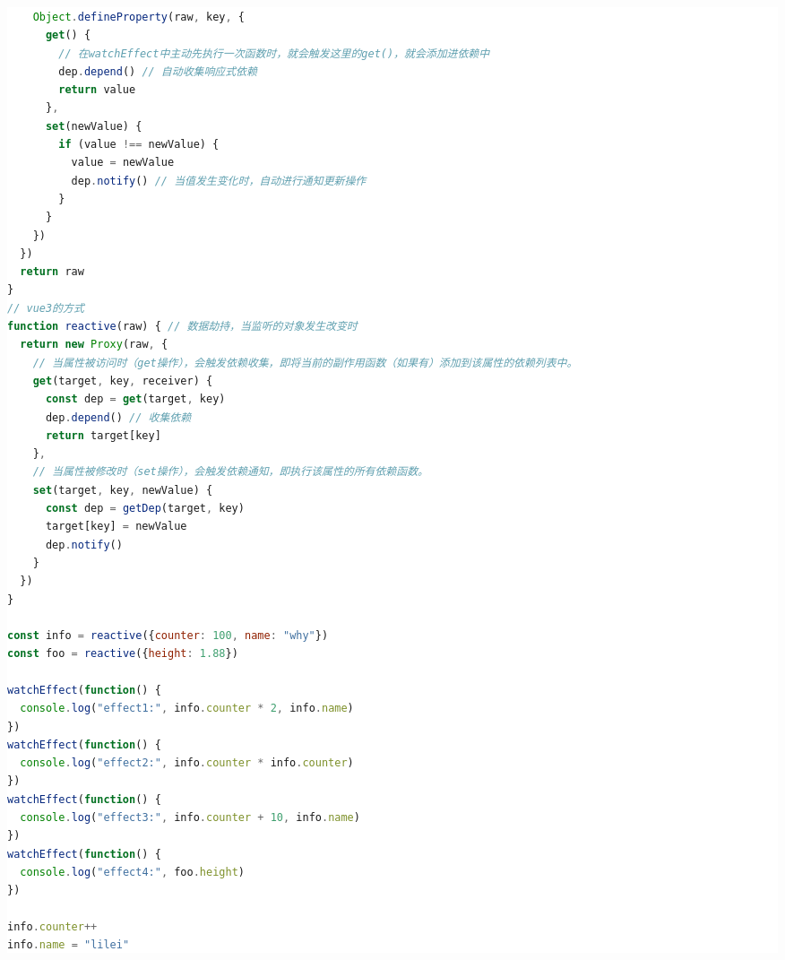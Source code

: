 ```js
    Object.defineProperty(raw, key, {
      get() {
        // 在watchEffect中主动先执行一次函数时，就会触发这里的get()，就会添加进依赖中
        dep.depend() // 自动收集响应式依赖
        return value
      },
      set(newValue) {
        if (value !== newValue) {
          value = newValue
          dep.notify() // 当值发生变化时，自动进行通知更新操作
        }
      }
    })
  })
  return raw
}
// vue3的方式
function reactive(raw) { // 数据劫持，当监听的对象发生改变时
  return new Proxy(raw, {
    // 当属性被访问时（get操作），会触发依赖收集，即将当前的副作用函数（如果有）添加到该属性的依赖列表中。
    get(target, key, receiver) {
      const dep = get(target, key)
      dep.depend() // 收集依赖
      return target[key]
    },
    // 当属性被修改时（set操作），会触发依赖通知，即执行该属性的所有依赖函数。
    set(target, key, newValue) {
      const dep = getDep(target, key)
      target[key] = newValue
      dep.notify()
    }
  })
}

const info = reactive({counter: 100, name: "why"})
const foo = reactive({height: 1.88})

watchEffect(function() {
  console.log("effect1:", info.counter * 2, info.name)
})
watchEffect(function() {
  console.log("effect2:", info.counter * info.counter)
})
watchEffect(function() {
  console.log("effect3:", info.counter + 10, info.name)
})
watchEffect(function() {
  console.log("effect4:", foo.height)
})

info.counter++
info.name = "lilei"
```
